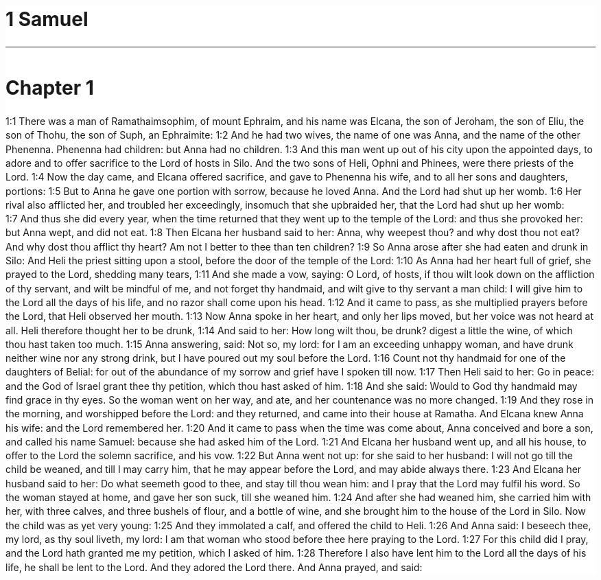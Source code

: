 # 1 Samuel
---
# Chapter 1
1:1 There was a man of Ramathaimsophim, of mount Ephraim, and his name was Elcana, the son of Jeroham, the son of Eliu, the son of Thohu, the son of Suph, an Ephraimite:
1:2 And he had two wives, the name of one was Anna, and the name of the other Phenenna. Phenenna had children: but Anna had no children.
1:3 And this man went up out of his city upon the appointed days, to adore and to offer sacrifice to the Lord of hosts in Silo. And the two sons of Heli, Ophni and Phinees, were there priests of the Lord.
1:4 Now the day came, and Elcana offered sacrifice, and gave to Phenenna his wife, and to all her sons and daughters, portions:
1:5 But to Anna he gave one portion with sorrow, because he loved Anna. And the Lord had shut up her womb.
1:6 Her rival also afflicted her, and troubled her exceedingly, insomuch that she upbraided her, that the Lord had shut up her womb:
1:7 And thus she did every year, when the time returned that they went up to the temple of the Lord: and thus she provoked her: but Anna wept, and did not eat.
1:8 Then Elcana her husband said to her: Anna, why weepest thou? and why dost thou not eat? And why dost thou afflict thy heart? Am not I better to thee than ten children?
1:9 So Anna arose after she had eaten and drunk in Silo: And Heli the priest sitting upon a stool, before the door of the temple of the Lord:
1:10 As Anna had her heart full of grief, she prayed to the Lord, shedding many tears,
1:11 And she made a vow, saying: O Lord, of hosts, if thou wilt look down on the affliction of thy servant, and wilt be mindful of me, and not forget thy handmaid, and wilt give to thy servant a man child: I will give him to the Lord all the days of his life, and no razor shall come upon his head.
1:12 And it came to pass, as she multiplied prayers before the Lord, that Heli observed her mouth.
1:13 Now Anna spoke in her heart, and only her lips moved, but her voice was not heard at all. Heli therefore thought her to be drunk,
1:14 And said to her: How long wilt thou, be drunk? digest a little the wine, of which thou hast taken too much.
1:15 Anna answering, said: Not so, my lord: for I am an exceeding unhappy woman, and have drunk neither wine nor any strong drink, but I have poured out my soul before the Lord.
1:16 Count not thy handmaid for one of the daughters of Belial: for out of the abundance of my sorrow and grief have I spoken till now.
1:17 Then Heli said to her: Go in peace: and the God of Israel grant thee thy petition, which thou hast asked of him.
1:18 And she said: Would to God thy handmaid may find grace in thy eyes. So the woman went on her way, and ate, and her countenance was no more changed.
1:19 And they rose in the morning, and worshipped before the Lord: and they returned, and came into their house at Ramatha. And Elcana knew Anna his wife: and the Lord remembered her.
1:20 And it came to pass when the time was come about, Anna conceived and bore a son, and called his name Samuel: because she had asked him of the Lord.
1:21 And Elcana her husband went up, and all his house, to offer to the Lord the solemn sacrifice, and his vow.
1:22 But Anna went not up: for she said to her husband: I will not go till the child be weaned, and till I may carry him, that he may appear before the Lord, and may abide always there.
1:23 And Elcana her husband said to her: Do what seemeth good to thee, and stay till thou wean him: and I pray that the Lord may fulfil his word. So the woman stayed at home, and gave her son suck, till she weaned him.
1:24 And after she had weaned him, she carried him with her, with three calves, and three bushels of flour, and a bottle of wine, and she brought him to the house of the Lord in Silo. Now the child was as yet very young:
1:25 And they immolated a calf, and offered the child to Heli.
1:26 And Anna said: I beseech thee, my lord, as thy soul liveth, my lord: I am that woman who stood before thee here praying to the Lord.
1:27 For this child did I pray, and the Lord hath granted me my petition, which I asked of him.
1:28 Therefore I also have lent him to the Lord all the days of his life, he shall be lent to the Lord. And they adored the Lord there. And Anna prayed, and said:
